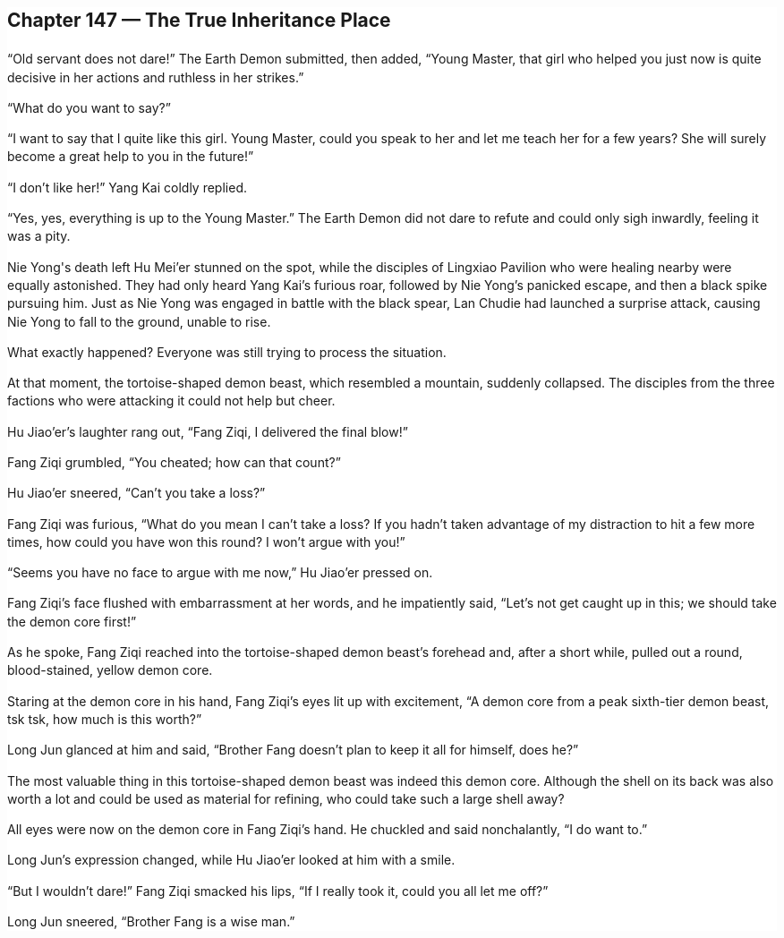 ## Chapter 147 — The True Inheritance Place

“Old servant does not dare!” The Earth Demon submitted, then added, “Young Master, that girl who helped you just now is quite decisive in her actions and ruthless in her strikes.”

“What do you want to say?” 

“I want to say that I quite like this girl. Young Master, could you speak to her and let me teach her for a few years? She will surely become a great help to you in the future!”

“I don’t like her!” Yang Kai coldly replied.

“Yes, yes, everything is up to the Young Master.” The Earth Demon did not dare to refute and could only sigh inwardly, feeling it was a pity.

Nie Yong's death left Hu Mei’er stunned on the spot, while the disciples of Lingxiao Pavilion who were healing nearby were equally astonished. They had only heard Yang Kai’s furious roar, followed by Nie Yong’s panicked escape, and then a black spike pursuing him. Just as Nie Yong was engaged in battle with the black spear, Lan Chudie had launched a surprise attack, causing Nie Yong to fall to the ground, unable to rise.

What exactly happened? Everyone was still trying to process the situation.

At that moment, the tortoise-shaped demon beast, which resembled a mountain, suddenly collapsed. The disciples from the three factions who were attacking it could not help but cheer.

Hu Jiao’er’s laughter rang out, “Fang Ziqi, I delivered the final blow!”

Fang Ziqi grumbled, “You cheated; how can that count?”

Hu Jiao’er sneered, “Can’t you take a loss?”

Fang Ziqi was furious, “What do you mean I can’t take a loss? If you hadn’t taken advantage of my distraction to hit a few more times, how could you have won this round? I won’t argue with you!”

“Seems you have no face to argue with me now,” Hu Jiao’er pressed on.

Fang Ziqi’s face flushed with embarrassment at her words, and he impatiently said, “Let’s not get caught up in this; we should take the demon core first!”

As he spoke, Fang Ziqi reached into the tortoise-shaped demon beast’s forehead and, after a short while, pulled out a round, blood-stained, yellow demon core.

Staring at the demon core in his hand, Fang Ziqi’s eyes lit up with excitement, “A demon core from a peak sixth-tier demon beast, tsk tsk, how much is this worth?”

Long Jun glanced at him and said, “Brother Fang doesn’t plan to keep it all for himself, does he?”

The most valuable thing in this tortoise-shaped demon beast was indeed this demon core. Although the shell on its back was also worth a lot and could be used as material for refining, who could take such a large shell away?

All eyes were now on the demon core in Fang Ziqi’s hand. He chuckled and said nonchalantly, “I do want to.”

Long Jun’s expression changed, while Hu Jiao’er looked at him with a smile.

“But I wouldn’t dare!” Fang Ziqi smacked his lips, “If I really took it, could you all let me off?”

Long Jun sneered, “Brother Fang is a wise man.”

